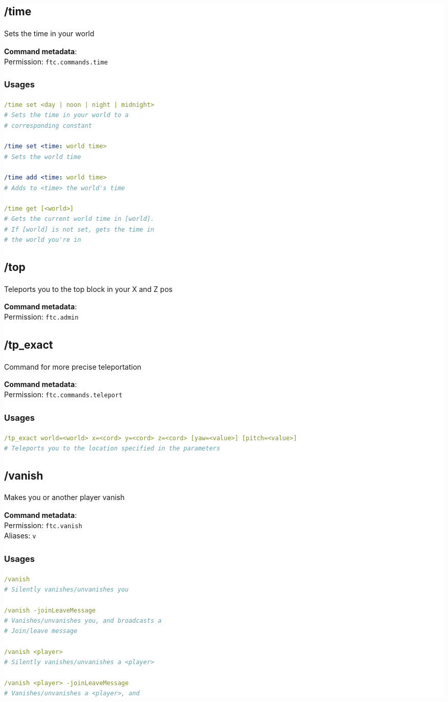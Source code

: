 ## /time <a name="commands_admin_CommandTime"></a>
Sets the time in your world  
  
**Command metadata**:  
Permission: `ftc.commands.time`  
### Usages
```yaml
/time set <day | noon | night | midnight>
# Sets the time in your world to a 
# corresponding constant

/time set <time: world time>
# Sets the world time

/time add <time: world time>
# Adds to <time> the world's time

/time get [<world>]
# Gets the current world time in [world].
# If [world] is not set, gets the time in
# the world you're in
```

## /top <a name="commands_admin_CommandTop"></a>
Teleports you to the top block in your X and Z pos  
  
**Command metadata**:  
Permission: `ftc.admin`  

## /tp_exact <a name="commands_admin_CommandTeleportExact"></a>
Command for more precise teleportation  
  
**Command metadata**:  
Permission: `ftc.commands.teleport`  
### Usages
```yaml
/tp_exact world=<world> x=<cord> y=<cord> z=<cord> [yaw=<value>] [pitch=<value>]
# Teleports you to the location specified in the parameters
```

## /vanish <a name="commands_admin_CommandVanish"></a>
Makes you or another player vanish  
  
**Command metadata**:  
Permission: `ftc.vanish`  
Aliases: `v`  
### Usages
```yaml
/vanish
# Silently vanishes/unvanishes you

/vanish -joinLeaveMessage
# Vanishes/unvanishes you, and broadcasts a
# Join/leave message

/vanish <player>
# Silently vanishes/unvanishes a <player>

/vanish <player> -joinLeaveMessage
# Vanishes/unvanishes a <player>, and
```